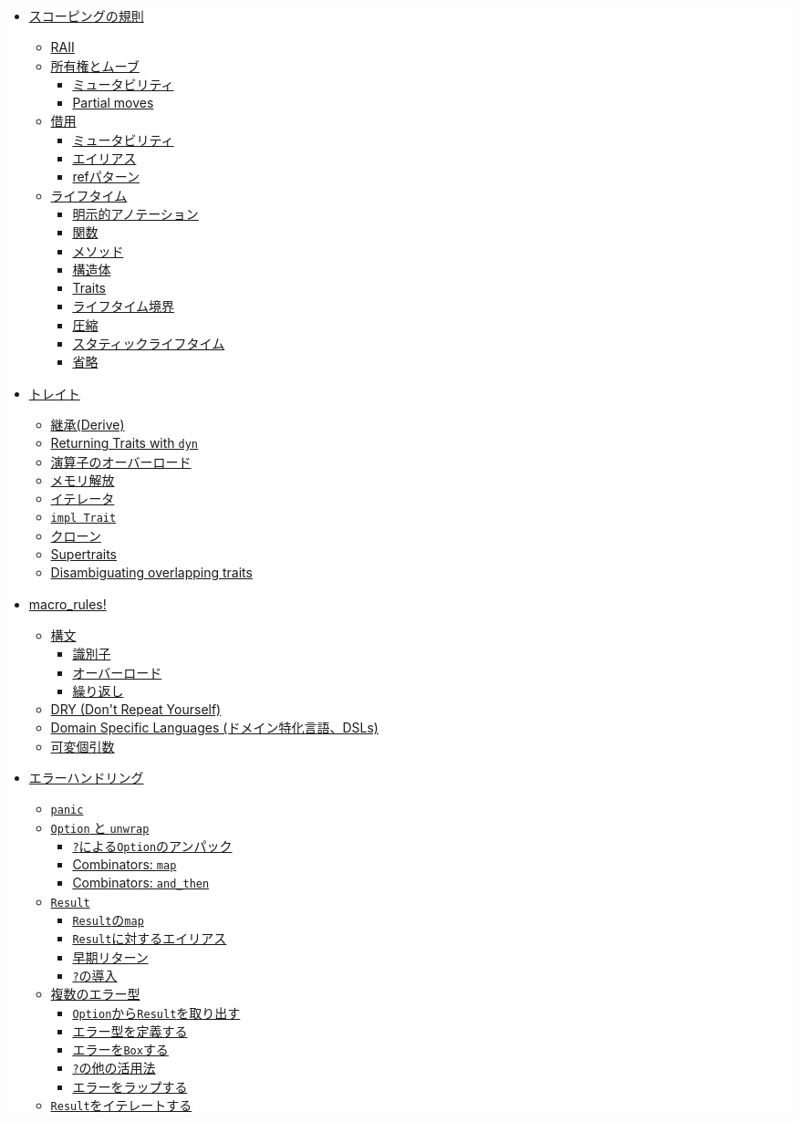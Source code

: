 
- [スコーピングの規則](scope.md)
    - [RAII](scope/raii.md)
    - [所有権とムーブ](scope/move.md)
        - [ミュータビリティ](scope/move/mut.md)
        - [Partial moves](scope/move/partial_move.md)
    - [借用](scope/borrow.md)
        - [ミュータビリティ](scope/borrow/mut.md)
        - [エイリアス](scope/borrow/alias.md)
        - [refパターン](scope/borrow/ref.md)
    - [ライフタイム](scope/lifetime.md)
        - [明示的アノテーション](scope/lifetime/explicit.md)
        - [関数](scope/lifetime/fn.md)
        - [メソッド](scope/lifetime/methods.md)
        - [構造体](scope/lifetime/struct.md)
        - [Traits](scope/lifetime/trait.md)
        - [ライフタイム境界](scope/lifetime/lifetime_bounds.md)
        - [圧縮](scope/lifetime/lifetime_coercion.md)
        - [スタティックライフタイム](scope/lifetime/static_lifetime.md)
        - [省略](scope/lifetime/elision.md)


- [トレイト](trait.md)
    - [継承(Derive)](trait/derive.md)
    - [Returning Traits with `dyn`](trait/dyn.md)
    - [演算子のオーバーロード](trait/ops.md)
    - [メモリ解放](trait/drop.md)
    - [イテレータ](trait/iter.md)
    - [`impl Trait`](trait/impl_trait.md)
    - [クローン](trait/clone.md)
    - [Supertraits](trait/supertraits.md)
    - [Disambiguating overlapping traits](trait/disambiguating.md)


- [macro_rules!](macros.md)
    - [構文](macros/syntax.md)
        - [識別子](macros/designators.md)
        - [オーバーロード](macros/overload.md)
        - [繰り返し](macros/repeat.md)
    - [DRY (Don't Repeat Yourself)](macros/dry.md)
    - [Domain Specific Languages (ドメイン特化言語、DSLs)](macros/dsl.md)
    - [可変個引数](macros/variadics.md)


- [エラーハンドリング](error.md)
    - [`panic`](error/panic.md)
    - [`Option` と `unwrap`](error/option_unwrap.md)
        - [`?`による`Option`のアンパック](error/option_unwrap/question_mark.md)
        - [Combinators: `map`](error/option_unwrap/map.md)
        - [Combinators: `and_then`](error/option_unwrap/and_then.md)
    - [`Result`](error/result.md)
        - [`Result`の`map`](error/result/result_map.md)
        - [`Result`に対するエイリアス](error/result/result_alias.md)
        - [早期リターン](error/result/early_returns.md)
        - [`?`の導入](error/result/enter_question_mark.md)
    - [複数のエラー型](error/multiple_error_types.md)
        - [`Option`から`Result`を取り出す](error/multiple_error_types/option_result.md)
        - [エラー型を定義する](error/multiple_error_types/define_error_type.md)
        - [エラーを`Box`する](error/multiple_error_types/boxing_errors.md)
        - [`?`の他の活用法](error/multiple_error_types/reenter_question_mark.md)
        - [エラーをラップする](error/multiple_error_types/wrap_error.md)
    - [`Result`をイテレートする](error/iter_result.md)
